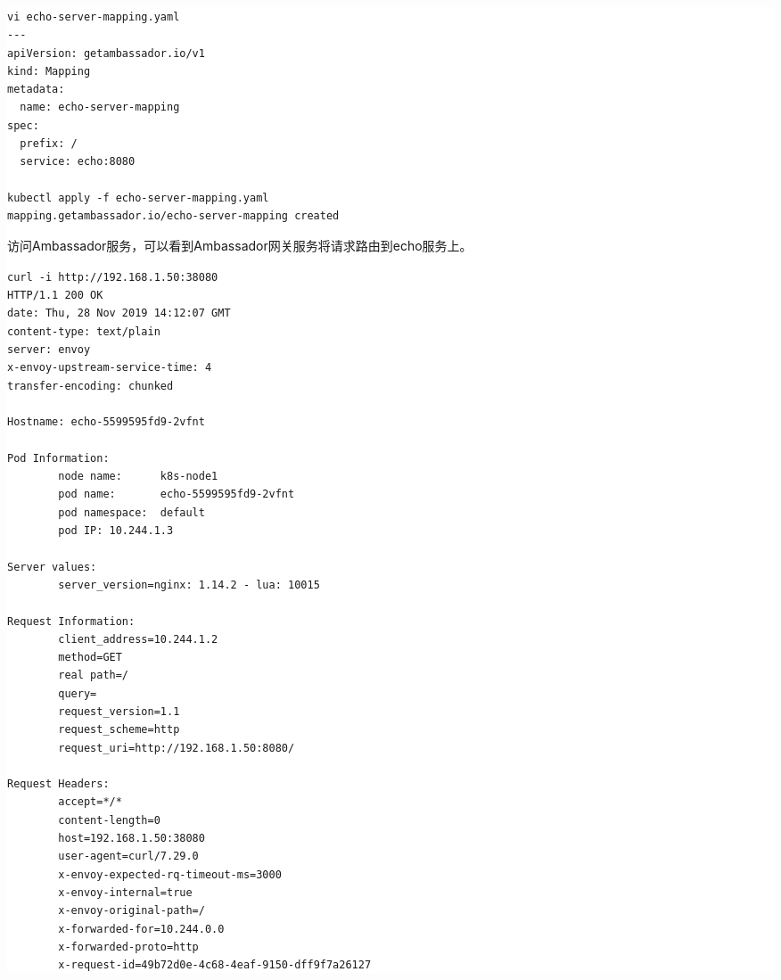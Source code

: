     vi echo-server-mapping.yaml
    ---
    apiVersion: getambassador.io/v1
    kind: Mapping
    metadata:
      name: echo-server-mapping
    spec:
      prefix: /
      service: echo:8080
    
    kubectl apply -f echo-server-mapping.yaml
    mapping.getambassador.io/echo-server-mapping created

访问Ambassador服务，可以看到Ambassador网关服务将请求路由到echo服务上。

    curl -i http://192.168.1.50:38080
    HTTP/1.1 200 OK
    date: Thu, 28 Nov 2019 14:12:07 GMT
    content-type: text/plain
    server: envoy
    x-envoy-upstream-service-time: 4
    transfer-encoding: chunked
    
    Hostname: echo-5599595fd9-2vfnt
    
    Pod Information:
            node name:      k8s-node1
            pod name:       echo-5599595fd9-2vfnt
            pod namespace:  default
            pod IP: 10.244.1.3
    
    Server values:
            server_version=nginx: 1.14.2 - lua: 10015
    
    Request Information:
            client_address=10.244.1.2
            method=GET
            real path=/
            query=
            request_version=1.1
            request_scheme=http
            request_uri=http://192.168.1.50:8080/
    
    Request Headers:
            accept=*/*
            content-length=0
            host=192.168.1.50:38080
            user-agent=curl/7.29.0
            x-envoy-expected-rq-timeout-ms=3000
            x-envoy-internal=true
            x-envoy-original-path=/
            x-forwarded-for=10.244.0.0
            x-forwarded-proto=http
            x-request-id=49b72d0e-4c68-4eaf-9150-dff9f7a26127
    